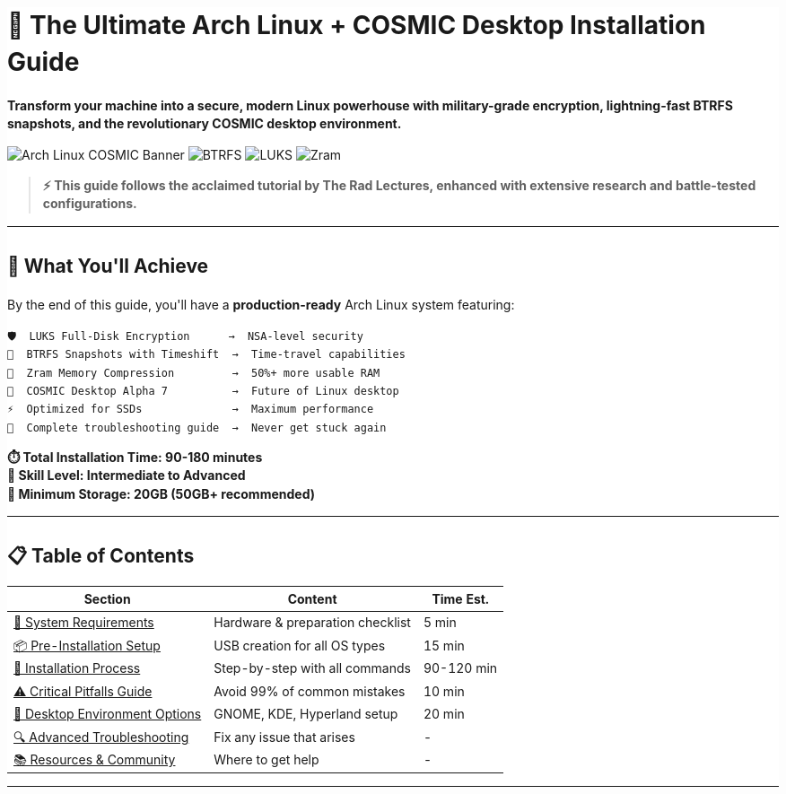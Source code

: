 # 🚀 The Ultimate Arch Linux + COSMIC Desktop Installation Guide 

**Transform your machine into a secure, modern Linux powerhouse with military-grade encryption, lightning-fast BTRFS snapshots, and the revolutionary COSMIC desktop environment.**

![Arch Linux COSMIC Banner](https://img.shields.io/badge/Arch%20Linux-COSMIC%20Alpha%207-1793d1?style=for-the-badge&logo=archlinux&logoColor=white)
![BTRFS](https://img.shields.io/badge/BTRFS-Snapshots%20Ready-orange?style=for-the-badge) 
![LUKS](https://img.shields.io/badge/LUKS-Encrypted-red?style=for-the-badge) 
![Zram](https://img.shields.io/badge/Zram-Memory%20Boost-green?style=for-the-badge)

> **⚡ This guide follows the acclaimed tutorial by The Rad Lectures, enhanced with extensive research and battle-tested configurations.**

---

## 🎯 What You'll Achieve

By the end of this guide, you'll have a **production-ready** Arch Linux system featuring:

```
🛡️  LUKS Full-Disk Encryption      →  NSA-level security
📸  BTRFS Snapshots with Timeshift  →  Time-travel capabilities  
🚀  Zram Memory Compression         →  50%+ more usable RAM
🎨  COSMIC Desktop Alpha 7          →  Future of Linux desktop
⚡  Optimized for SSDs              →  Maximum performance
🔧  Complete troubleshooting guide  →  Never get stuck again
```

**⏱️ Total Installation Time: 90-180 minutes**  
**👤 Skill Level: Intermediate to Advanced**  
**💾 Minimum Storage: 20GB (50GB+ recommended)**

---

## 📋 Table of Contents

| Section | Content | Time Est. |
|---------|---------|-----------|
| [🔧 System Requirements](#-system-requirements) | Hardware & preparation checklist | 5 min |
| [📦 Pre-Installation Setup](#-pre-installation-setup) | USB creation for all OS types | 15 min |
| [🚀 Installation Process](#-installation-process) | Step-by-step with all commands | 90-120 min |
| [⚠️ Critical Pitfalls Guide](#️-critical-pitfalls-guide) | Avoid 99% of common mistakes | 10 min |
| [🎨 Desktop Environment Options](#-desktop-environment-options) | GNOME, KDE, Hyperland setup | 20 min |
| [🔍 Advanced Troubleshooting](#-advanced-troubleshooting) | Fix any issue that arises | - |
| [📚 Resources & Community](#-resources--community) | Where to get help | - |

---